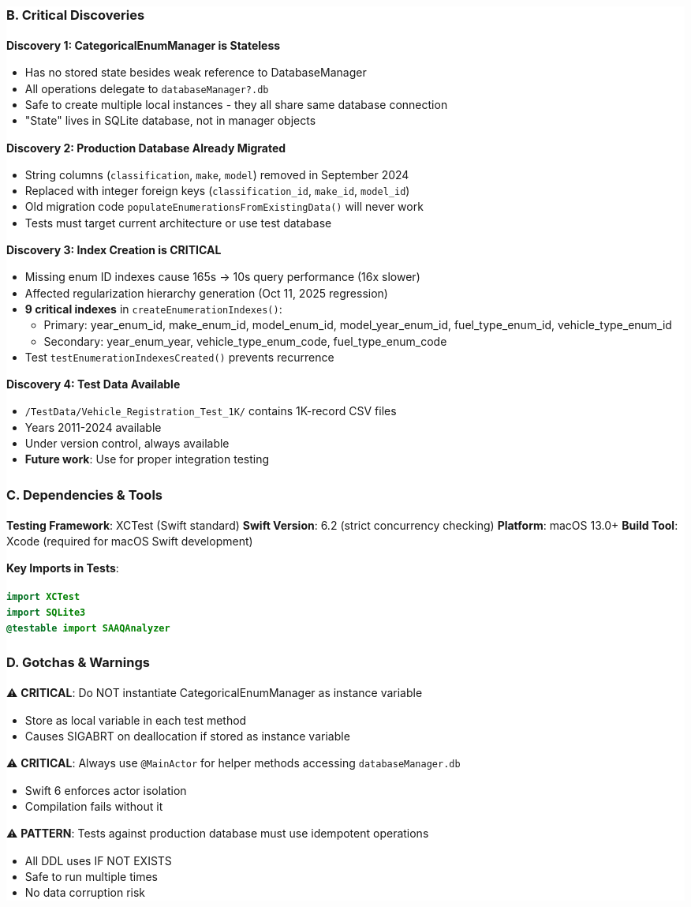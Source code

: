 ### B. Critical Discoveries

**Discovery 1: CategoricalEnumManager is Stateless**
- Has no stored state besides weak reference to DatabaseManager
- All operations delegate to `databaseManager?.db`
- Safe to create multiple local instances - they all share same database connection
- "State" lives in SQLite database, not in manager objects

**Discovery 2: Production Database Already Migrated**
- String columns (`classification`, `make`, `model`) removed in September 2024
- Replaced with integer foreign keys (`classification_id`, `make_id`, `model_id`)
- Old migration code `populateEnumerationsFromExistingData()` will never work
- Tests must target current architecture or use test database

**Discovery 3: Index Creation is CRITICAL**
- Missing enum ID indexes cause 165s → 10s query performance (16x slower)
- Affected regularization hierarchy generation (Oct 11, 2025 regression)
- **9 critical indexes** in `createEnumerationIndexes()`:
  - Primary: year_enum_id, make_enum_id, model_enum_id, model_year_enum_id, fuel_type_enum_id, vehicle_type_enum_id
  - Secondary: year_enum_year, vehicle_type_enum_code, fuel_type_enum_code
- Test `testEnumerationIndexesCreated()` prevents recurrence

**Discovery 4: Test Data Available**
- `/TestData/Vehicle_Registration_Test_1K/` contains 1K-record CSV files
- Years 2011-2024 available
- Under version control, always available
- **Future work**: Use for proper integration testing

### C. Dependencies & Tools

**Testing Framework**: XCTest (Swift standard)
**Swift Version**: 6.2 (strict concurrency checking)
**Platform**: macOS 13.0+
**Build Tool**: Xcode (required for macOS Swift development)

**Key Imports in Tests**:
```swift
import XCTest
import SQLite3
@testable import SAAQAnalyzer
```

### D. Gotchas & Warnings

⚠️ **CRITICAL**: Do NOT instantiate CategoricalEnumManager as instance variable
- Store as local variable in each test method
- Causes SIGABRT on deallocation if stored as instance variable

⚠️ **CRITICAL**: Always use `@MainActor` for helper methods accessing `databaseManager.db`
- Swift 6 enforces actor isolation
- Compilation fails without it

⚠️ **PATTERN**: Tests against production database must use idempotent operations
- All DDL uses IF NOT EXISTS
- Safe to run multiple times
- No data corruption risk

